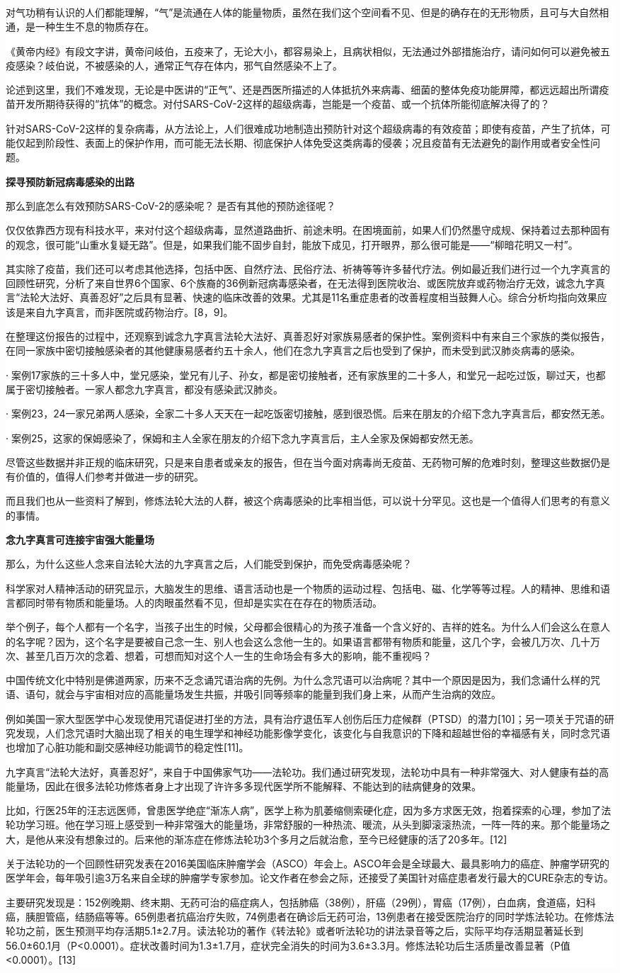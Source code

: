 对气功稍有认识的人们都能理解，“气”是流通在人体的能量物质，虽然在我们这个空间看不见、但是的确存在的无形物质，且可与大自然相通，是一种生生不息的物质存在。

《黄帝内经》有段文字讲，黄帝问岐伯，五疫来了，无论大小，都容易染上，且病状相似，无法通过外部措施治疗，请问如何可以避免被五疫感染？岐伯说，不被感染的人，通常正气存在体内，邪气自然感染不上了。

论述到这里，我们不难发现，无论是中医讲的“正气”、还是西医所描述的人体抵抗外来病毒、细菌的整体免疫功能屏障，都远远超出所谓疫苗开发所期待获得的“抗体”的概念。对付SARS-CoV-2这样的超级病毒，岂能是一个疫苗、或一个抗体所能彻底解决得了的？

针对SARS-CoV-2这样的复杂病毒，从方法论上，人们很难成功地制造出预防针对这个超级病毒的有效疫苗；即使有疫苗，产生了抗体，可能仅起到阶段性、表面上的保护作用，而可能无法长期、彻底保护人体免受这类病毒的侵袭；况且疫苗有无法避免的副作用或者安全性问题。

**探寻预防新冠病毒感染的出路**

那么到底怎么有效预防SARS-CoV-2的感染呢？ 是否有其他的预防途径呢？

仅仅依靠西方现有科技水平，来对付这个超级病毒，显然道路曲折、前途未明。在困境面前，如果人们仍然墨守成规、保持着过去那种固有的观念，很可能“山重水复疑无路”。但是，如果我们能不固步自封，能放下成见，打开眼界，那么很可能是——“柳暗花明又一村”。

其实除了疫苗，我们还可以考虑其他选择，包括中医、自然疗法、民俗疗法、祈祷等等许多替代疗法。例如最近我们进行过一个九字真言的回顾性研究，分析了来自世界6个国家、6个族裔的36例新冠病毒感染者，在无法得到医院收治、或医院放弃或药物治疗无效，诚念九字真言“法轮大法好、真善忍好”之后具有显著、快速的临床改善的效果。尤其是11名重症患者的改善程度相当鼓舞人心。综合分析均指向效果应该是来自九字真言，而非医院或药物治疗。[8，9]。

在整理这份报告的过程中，还观察到诚念九字真言法轮大法好、真善忍好对家族易感者的保护性。案例资料中有来自三个家族的类似报告，在同一家族中密切接触感染者的其他健康易感者约五十余人，他们在念九字真言之后也受到了保护，而未受到武汉肺炎病毒的感染。

· 案例17家族的三十多人中，堂兄感染，堂兄有儿子、孙女，都是密切接触者，还有家族里的二十多人，和堂兄一起吃过饭，聊过天，也都属于密切接触者。一家人都念九字真言，都没有感染武汉肺炎。

· 案例23，24一家兄弟两人感染，全家二十多人天天在一起吃饭密切接触，感到很恐慌。后来在朋友的介绍下念九字真言后，都安然无恙。

· 案例25，这家的保姆感染了，保姆和主人全家在朋友的介绍下念九字真言后，主人全家及保姆都安然无恙。

尽管这些数据并非正规的临床研究，只是来自患者或亲友的报告，但在当今面对病毒尚无疫苗、无药物可解的危难时刻，整理这些数据仍是有价值的，值得人们参考并做进一步的研究。

而且我们也从一些资料了解到，修炼法轮大法的人群，被这个病毒感染的比率相当低，可以说十分罕见。这也是一个值得人们思考的有意义的事情。

**念九字真言可连接宇宙强大能量场**

那么，为什么这些人念来自法轮大法的九字真言之后，人们能受到保护，而免受病毒感染呢？

科学家对人精神活动的研究显示，大脑发生的思维、语言活动也是一个物质的运动过程、包括电、磁、化学等等过程。人的精神、思维和语言都同时带有物质和能量场。人的肉眼虽然看不见，但却是实实在在存在的物质活动。

举个例子，每个人都有一个名字，当孩子出生的时候，父母都会很精心的为孩子准备一个含义好的、吉祥的姓名。为什么人们会这么在意人的名字呢？因为，这个名字是要被自己念一生、别人也会这么念他一生的。如果语言都带有物质和能量，这几个字，会被几万次、几十万次、甚至几百万次的念着、想着，可想而知对这个人一生的生命场会有多大的影响，能不重视吗？

中国传统文化中特别是佛道两家，历来不乏念诵咒语治病的先例。为什么念咒语可以治病呢？其中一个原因是因为，我们念诵什么样的咒语、语句，就会与宇宙相对应的高能量场发生共振，并吸引同等频率的能量到我们身上来，从而产生治病的效应。

例如美国一家大型医学中心发现使用咒语促进打坐的方法，具有治疗退伍军人创伤后压力症候群（PTSD）的潜力[10]；另一项关于咒语的研究发现，人们念咒语时大脑出现了相关的电生理学和神经功能影像学变化，该变化与自我意识的下降和超越世俗的幸福感有关，同时念咒语也增加了心脏功能和副交感神经功能调节的稳定性[11]。

九字真言“法轮大法好，真善忍好”，来自于中国佛家气功——法轮功。我们通过研究发现，法轮功中具有一种非常强大、对人健康有益的高能量场，因此在很多法轮功修炼者身上才出现了许许多多现代医学所不能解释、不能达到的祛病健身的效果。

比如，行医25年的汪志远医师，曾患医学绝症“渐冻人病”，医学上称为肌萎缩侧索硬化症，因为多方求医无效，抱着探索的心理，参加了法轮功学习班。他在学习班上感受到一种非常强大的能量场，非常舒服的一种热流、暖流，从头到脚滚滚热流，一阵一阵的来。那个能量场之大，是他从来没有想象过的。后来他的渐冻症在修炼法轮功3个多月之后就治愈，至今已经健康的活了20多年。[12]

关于法轮功的一个回顾性研究发表在2016美国临床肿瘤学会（ASCO）年会上。ASCO年会是全球最大、最具影响力的癌症、肿瘤学研究的医学年会，每年吸引逾3万名来自全球的肿瘤学专家参加。论文作者在参会之际，还接受了美国针对癌症患者发行最大的CURE杂志的专访。

主要研究发现是：152例晚期、终末期、无药可治的癌症病人，包括肺癌（38例），肝癌（29例），胃癌（17例），白血病，食道癌，妇科癌，胰胆管癌，结肠癌等等。65例患者抗癌治疗失败，74例患者在确诊后无药可治，13例患者在接受医院治疗的同时学炼法轮功。在修炼法轮功之前，医生预测平均存活期5.1±2.7月。读法轮功的著作《转法轮》或者听法轮功的讲法录音等之后，实际平均存活期显著延长到56.0±60.1月（P<0.0001）。症状改善时间为1.3±1.7月，症状完全消失的时间为3.6±3.3月。修炼法轮功后生活质量改善显著（P值<0.0001）。[13]
